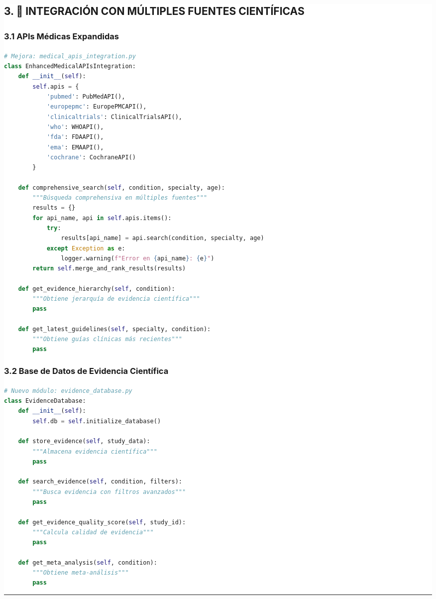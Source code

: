 ## **3. 🔬 INTEGRACIÓN CON MÚLTIPLES FUENTES CIENTÍFICAS**

### **3.1 APIs Médicas Expandidas**
```python
# Mejora: medical_apis_integration.py
class EnhancedMedicalAPIsIntegration:
    def __init__(self):
        self.apis = {
            'pubmed': PubMedAPI(),
            'europepmc': EuropePMCAPI(),
            'clinicaltrials': ClinicalTrialsAPI(),
            'who': WHOAPI(),
            'fda': FDAAPI(),
            'ema': EMAAPI(),
            'cochrane': CochraneAPI()
        }
    
    def comprehensive_search(self, condition, specialty, age):
        """Búsqueda comprehensiva en múltiples fuentes"""
        results = {}
        for api_name, api in self.apis.items():
            try:
                results[api_name] = api.search(condition, specialty, age)
            except Exception as e:
                logger.warning(f"Error en {api_name}: {e}")
        return self.merge_and_rank_results(results)
    
    def get_evidence_hierarchy(self, condition):
        """Obtiene jerarquía de evidencia científica"""
        pass
    
    def get_latest_guidelines(self, specialty, condition):
        """Obtiene guías clínicas más recientes"""
        pass
```

### **3.2 Base de Datos de Evidencia Científica**
```python
# Nuevo módulo: evidence_database.py
class EvidenceDatabase:
    def __init__(self):
        self.db = self.initialize_database()
    
    def store_evidence(self, study_data):
        """Almacena evidencia científica"""
        pass
    
    def search_evidence(self, condition, filters):
        """Busca evidencia con filtros avanzados"""
        pass
    
    def get_evidence_quality_score(self, study_id):
        """Calcula calidad de evidencia"""
        pass
    
    def get_meta_analysis(self, condition):
        """Obtiene meta-análisis"""
        pass
```

---